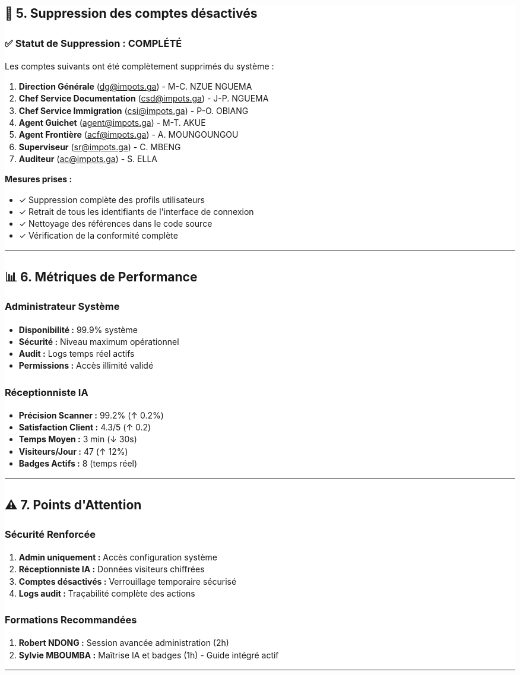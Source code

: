 ## 🧹 5. Suppression des comptes désactivés

### ✅ Statut de Suppression : COMPLÉTÉ

Les comptes suivants ont été complètement supprimés du système :

1. **Direction Générale** (dg@impots.ga) - M-C. NZUE NGUEMA
2. **Chef Service Documentation** (csd@impots.ga) - J-P. NGUEMA  
3. **Chef Service Immigration** (csi@impots.ga) - P-O. OBIANG
4. **Agent Guichet** (agent@impots.ga) - M-T. AKUE
5. **Agent Frontière** (acf@impots.ga) - A. MOUNGOUNGOU
6. **Superviseur** (sr@impots.ga) - C. MBENG
7. **Auditeur** (ac@impots.ga) - S. ELLA

**Mesures prises :**
- ✓ Suppression complète des profils utilisateurs
- ✓ Retrait de tous les identifiants de l'interface de connexion
- ✓ Nettoyage des références dans le code source
- ✓ Vérification de la conformité complète

---

## 📊 6. Métriques de Performance

### Administrateur Système
- **Disponibilité :** 99.9% système
- **Sécurité :** Niveau maximum opérationnel
- **Audit :** Logs temps réel actifs
- **Permissions :** Accès illimité validé

### Réceptionniste IA
- **Précision Scanner :** 99.2% (↑ 0.2%)
- **Satisfaction Client :** 4.3/5 (↑ 0.2)
- **Temps Moyen :** 3 min (↓ 30s)
- **Visiteurs/Jour :** 47 (↑ 12%)
- **Badges Actifs :** 8 (temps réel)

---

## ⚠️ 7. Points d'Attention

### Sécurité Renforcée
1. **Admin uniquement :** Accès configuration système
2. **Réceptionniste IA :** Données visiteurs chiffrées
3. **Comptes désactivés :** Verrouillage temporaire sécurisé
4. **Logs audit :** Traçabilité complète des actions

### Formations Recommandées
1. **Robert NDONG :** Session avancée administration (2h)
2. **Sylvie MBOUMBA :** Maîtrise IA et badges (1h) - Guide intégré actif

---
